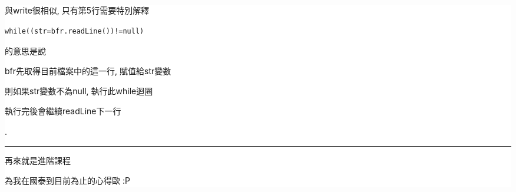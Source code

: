 與write很相似, 只有第5行需要特別解釋<p>

	while((str=bfr.readLine())!=null)

的意思是說<p>
bfr先取得目前檔案中的這一行, 賦值給str變數<p>
則如果str變數不為null, 執行此while迴圈<p>
執行完後會繼續readLine下一行<p>

.

********

<p>
再來就是進階課程<p>
為我在國泰到目前為止的心得歐 :P

